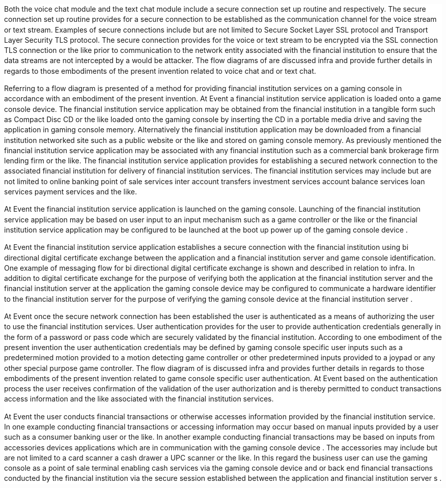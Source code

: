 Both the voice chat module and the text chat module include a secure connection set up routine and respectively. The secure connection set up routine provides for a secure connection to be established as the communication channel for the voice stream or text stream. Examples of secure connections include but are not limited to Secure Socket Layer SSL protocol and Transport Layer Security TLS protocol. The secure connection provides for the voice or text stream to be encrypted via the SSL connection TLS connection or the like prior to communication to the network entity associated with the financial institution to ensure that the data streams are not intercepted by a would be attacker. The flow diagrams of are discussed infra and provide further details in regards to those embodiments of the present invention related to voice chat and or text chat.

Referring to a flow diagram is presented of a method for providing financial institution services on a gaming console in accordance with an embodiment of the present invention. At Event a financial institution service application is loaded onto a game console device. The financial institution service application may be obtained from the financial institution in a tangible form such as Compact Disc CD or the like loaded onto the gaming console by inserting the CD in a portable media drive and saving the application in gaming console memory. Alternatively the financial institution application may be downloaded from a financial institution networked site such as a public website or the like and stored on gaming console memory. As previously mentioned the financial institution service application may be associated with any financial institution such as a commercial bank brokerage firm lending firm or the like. The financial institution service application provides for establishing a secured network connection to the associated financial institution for delivery of financial institution services. The financial institution services may include but are not limited to online banking point of sale services inter account transfers investment services account balance services loan services payment services and the like.

At Event the financial institution service application is launched on the gaming console. Launching of the financial institution service application may be based on user input to an input mechanism such as a game controller or the like or the financial institution service application may be configured to be launched at the boot up power up of the gaming console device .

At Event the financial institution service application establishes a secure connection with the financial institution using bi directional digital certificate exchange between the application and a financial institution server and game console identification. One example of messaging flow for bi directional digital certificate exchange is shown and described in relation to infra. In addition to digital certificate exchange for the purpose of verifying both the application at the financial institution server and the financial institution server at the application the gaming console device may be configured to communicate a hardware identifier to the financial institution server for the purpose of verifying the gaming console device at the financial institution server .

At Event once the secure network connection has been established the user is authenticated as a means of authorizing the user to use the financial institution services. User authentication provides for the user to provide authentication credentials generally in the form of a password or pass code which are securely validated by the financial institution. According to one embodiment of the present invention the user authentication credentials may be defined by gaming console specific user inputs such as a predetermined motion provided to a motion detecting game controller or other predetermined inputs provided to a joypad or any other special purpose game controller. The flow diagram of is discussed infra and provides further details in regards to those embodiments of the present invention related to game console specific user authentication. At Event based on the authentication process the user receives confirmation of the validation of the user authorization and is thereby permitted to conduct transactions access information and the like associated with the financial institution services.

At Event the user conducts financial transactions or otherwise accesses information provided by the financial institution service. In one example conducting financial transactions or accessing information may occur based on manual inputs provided by a user such as a consumer banking user or the like. In another example conducting financial transactions may be based on inputs from accessories devices applications which are in communication with the gaming console device . The accessories may include but are not limited to a card scanner a cash drawer a UPC scanner or the like. In this regard the business user can use the gaming console as a point of sale terminal enabling cash services via the gaming console device and or back end financial transactions conducted by the financial institution via the secure session established between the application and financial institution server s .

